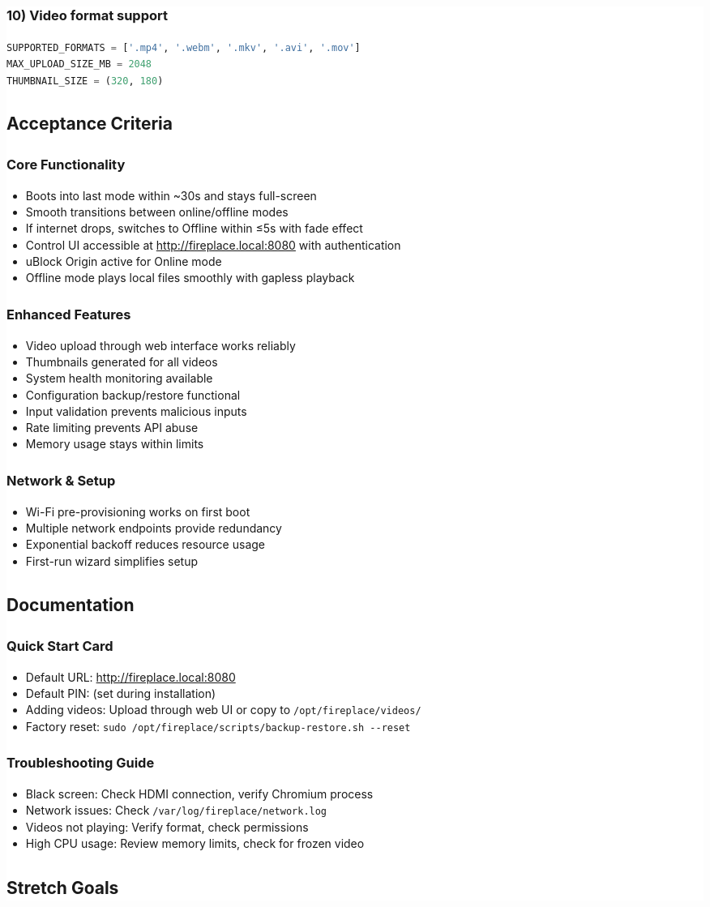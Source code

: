 ### 10) Video format support

```python
SUPPORTED_FORMATS = ['.mp4', '.webm', '.mkv', '.avi', '.mov']
MAX_UPLOAD_SIZE_MB = 2048
THUMBNAIL_SIZE = (320, 180)
```

## Acceptance Criteria

### Core Functionality
- Boots into last mode within ~30s and stays full-screen
- Smooth transitions between online/offline modes
- If internet drops, switches to Offline within ≤5s with fade effect
- Control UI accessible at http://fireplace.local:8080 with authentication
- uBlock Origin active for Online mode
- Offline mode plays local files smoothly with gapless playback

### Enhanced Features
- Video upload through web interface works reliably
- Thumbnails generated for all videos
- System health monitoring available
- Configuration backup/restore functional
- Input validation prevents malicious inputs
- Rate limiting prevents API abuse
- Memory usage stays within limits

### Network & Setup
- Wi-Fi pre-provisioning works on first boot
- Multiple network endpoints provide redundancy
- Exponential backoff reduces resource usage
- First-run wizard simplifies setup

## Documentation

### Quick Start Card
- Default URL: http://fireplace.local:8080
- Default PIN: (set during installation)
- Adding videos: Upload through web UI or copy to `/opt/fireplace/videos/`
- Factory reset: `sudo /opt/fireplace/scripts/backup-restore.sh --reset`

### Troubleshooting Guide
- Black screen: Check HDMI connection, verify Chromium process
- Network issues: Check `/var/log/fireplace/network.log`
- Videos not playing: Verify format, check permissions
- High CPU usage: Review memory limits, check for frozen video

## Stretch Goals
